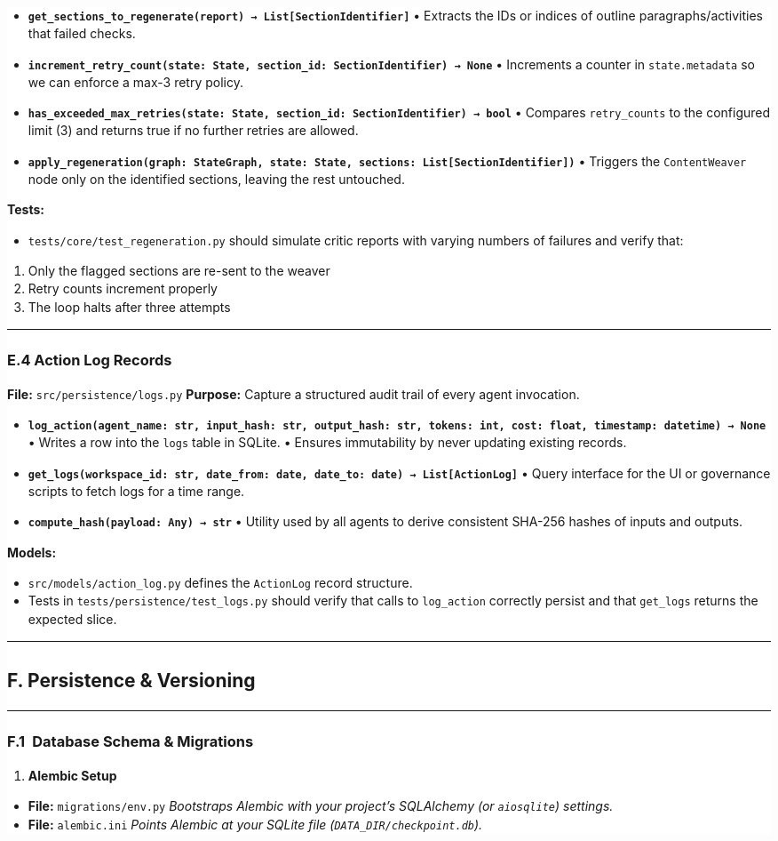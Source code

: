 - **`get_sections_to_regenerate(report) → List[SectionIdentifier]`**
  • Extracts the IDs or indices of outline paragraphs/activities that failed checks.

- **`increment_retry_count(state: State, section_id: SectionIdentifier) → None`**
  • Increments a counter in `state.metadata` so we can enforce a max-3 retry policy.

- **`has_exceeded_max_retries(state: State, section_id: SectionIdentifier) → bool`**
  • Compares `retry_counts` to the configured limit (3) and returns true if no further retries are allowed.

- **`apply_regeneration(graph: StateGraph, state: State, sections: List[SectionIdentifier])`**
  • Triggers the `ContentWeaver` node only on the identified sections, leaving the rest untouched.

**Tests:**

- `tests/core/test_regeneration.py` should simulate critic reports with varying numbers of failures and verify that:

1. Only the flagged sections are re-sent to the weaver
1. Retry counts increment properly
1. The loop halts after three attempts

---

### E.4 Action Log Records

**File:** `src/persistence/logs.py`
**Purpose:** Capture a structured audit trail of every agent invocation.

- **`log_action(agent_name: str, input_hash: str, output_hash: str, tokens: int, cost: float, timestamp: datetime) → None`**
  • Writes a row into the `logs` table in SQLite.
  • Ensures immutability by never updating existing records.

- **`get_logs(workspace_id: str, date_from: date, date_to: date) → List[ActionLog]`**
  • Query interface for the UI or governance scripts to fetch logs for a time range.

- **`compute_hash(payload: Any) → str`**
  • Utility used by all agents to derive consistent SHA-256 hashes of inputs and outputs.

**Models:**

- `src/models/action_log.py` defines the `ActionLog` record structure.
- Tests in `tests/persistence/test_logs.py` should verify that calls to `log_action` correctly persist and that `get_logs` returns the expected slice.

---

## F. Persistence & Versioning

---

### F.1 Database Schema & Migrations

1. **Alembic Setup**

- **File:** `migrations/env.py`
  _Bootstraps Alembic with your project’s SQLAlchemy (or `aiosqlite`) settings._
- **File:** `alembic.ini`
  _Points Alembic at your SQLite file (`DATA_DIR/checkpoint.db`)._

